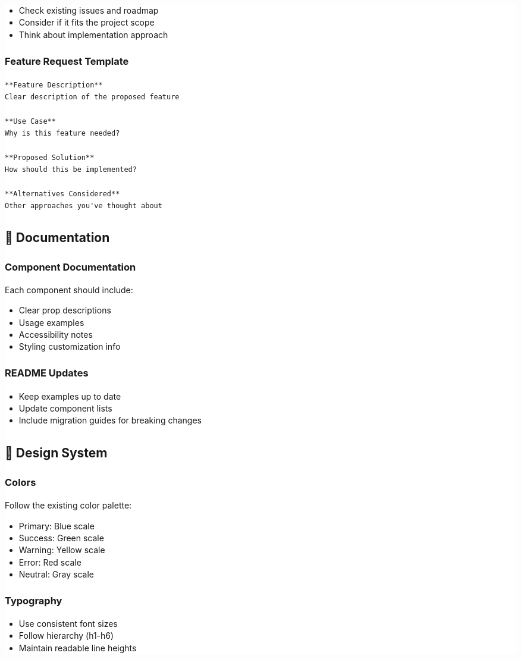 - Check existing issues and roadmap
- Consider if it fits the project scope
- Think about implementation approach

### Feature Request Template

```markdown
**Feature Description**
Clear description of the proposed feature

**Use Case**
Why is this feature needed?

**Proposed Solution**
How should this be implemented?

**Alternatives Considered**
Other approaches you've thought about
```

## 📝 Documentation

### Component Documentation

Each component should include:

- Clear prop descriptions
- Usage examples
- Accessibility notes
- Styling customization info

### README Updates

- Keep examples up to date
- Update component lists
- Include migration guides for breaking changes

## 🎨 Design System

### Colors

Follow the existing color palette:

- Primary: Blue scale
- Success: Green scale
- Warning: Yellow scale
- Error: Red scale
- Neutral: Gray scale

### Typography

- Use consistent font sizes
- Follow hierarchy (h1-h6)
- Maintain readable line heights
